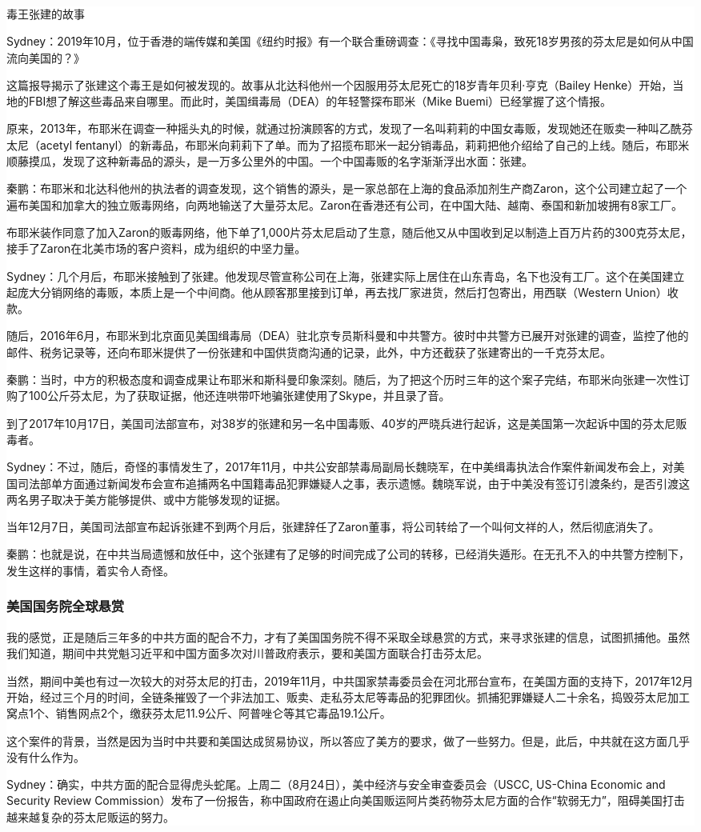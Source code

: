  毒王张建的故事
</h3>
<p>
 Sydney：2019年10月，位于香港的端传媒和美国《纽约时报》有一个联合重磅调查：《寻找中国毒枭，致死18岁男孩的芬太尼是如何从中国流向美国的？》
</p>
<p>
 这篇报导揭示了张建这个毒王是如何被发现的。故事从北达科他州一个因服用芬太尼死亡的18岁青年贝利‧亨克（Bailey Henke）开始，当地的FBI想了解这些毒品来自哪里。而此时，美国缉毒局（DEA）的年轻警探布耶米（Mike Buemi）已经掌握了这个情报。
</p>
<p>
 原来，2013年，布耶米在调查一种摇头丸的时候，就通过扮演顾客的方式，发现了一名叫莉莉的中国女毒贩，发现她还在贩卖一种叫乙酰芬太尼（acetyl fentanyl）的新毒品，布耶米向莉莉下了单。而为了招揽布耶米一起分销毒品，莉莉把他介绍给了自己的上线。随后，布耶米顺藤摸瓜，发现了这种新毒品的源头，是一万多公里外的中国。一个中国毒贩的名字渐渐浮出水面：张建。
</p>
<p>
 秦鹏：布耶米和北达科他州的执法者的调查发现，这个销售的源头，是一家总部在上海的食品添加剂生产商Zaron，这个公司建立起了一个遍布美国和加拿大的独立贩毒网络，向两地输送了大量芬太尼。Zaron在香港还有公司，在中国大陆、越南、泰国和新加坡拥有8家工厂。
</p>
<p>
 布耶米装作同意了加入Zaron的贩毒网络，他下单了1,000片芬太尼启动了生意，随后他又从中国收到足以制造上百万片药的300克芬太尼，接手了Zaron在北美市场的客户资料，成为组织的中坚力量。
</p>
<p>
 Sydney：几个月后，布耶米接触到了张建。他发现尽管宣称公司在上海，张建实际上居住在山东青岛，名下也没有工厂。这个在美国建立起庞大分销网络的毒贩，本质上是一个中间商。他从顾客那里接到订单，再去找厂家进货，然后打包寄出，用西联（Western Union）收款。
</p>
<p>
 随后，2016年6月，布耶米到北京面见美国缉毒局（DEA）驻北京专员斯科曼和中共警方。彼时中共警方已展开对张建的调查，监控了他的邮件、税务记录等，还向布耶米提供了一份张建和中国供货商沟通的记录，此外，中方还截获了张建寄出的一千克芬太尼。
</p>
<p>
 秦鹏：当时，中方的积极态度和调查成果让布耶米和斯科曼印象深刻。随后，为了把这个历时三年的这个案子完结，布耶米向张建一次性订购了100公斤芬太尼，为了获取证据，他还连哄带吓地骗张建使用了Skype，并且录了音。
</p>
<p>
 到了2017年10月17日，美国司法部宣布，对38岁的张建和另一名中国毒贩、40岁的严晓兵进行起诉，这是美国第一次起诉中国的芬太尼贩毒者。
</p>
<p>
 Sydney：不过，随后，奇怪的事情发生了，2017年11月，中共公安部禁毒局副局长魏晓军，在中美缉毒执法合作案件新闻发布会上，对美国司法部单方面通过新闻发布会宣布追捕两名中国籍毒品犯罪嫌疑人之事，表示遗憾。魏晓军说，由于中美没有签订引渡条约，是否引渡这两名男子取决于美方能够提供、或中方能够发现的证据。
</p>
<p>
 当年12月7日，美国司法部宣布起诉张建不到两个月后，张建辞任了Zaron董事，将公司转给了一个叫何文祥的人，然后彻底消失了。
</p>
<p>
 秦鹏：也就是说，在中共当局遗憾和放任中，这个张建有了足够的时间完成了公司的转移，已经消失遁形。在无孔不入的中共警方控制下，发生这样的事情，着实令人奇怪。
</p>
<h3>
 美国国务院全球悬赏
</h3>
<p>
 我的感觉，正是随后三年多的中共方面的配合不力，才有了美国国务院不得不采取全球悬赏的方式，来寻求张建的信息，试图抓捕他。虽然我们知道，期间中共党魁习近平和中国方面多次对川普政府表示，要和美国方面联合打击芬太尼。
</p>
<p>
 当然，期间中美也有过一次较大的对芬太尼的打击，2019年11月，中共国家禁毒委员会在河北邢台宣布，在美国方面的支持下，2017年12月开始，经过三个月的时间，全链条摧毁了一个非法加工、贩卖、走私芬太尼等毒品的犯罪团伙。抓捕犯罪嫌疑人二十余名，捣毁芬太尼加工窝点1个、销售网点2个，缴获芬太尼11.9公斤、阿普唑仑等其它毒品19.1公斤。
</p>
<p>
 这个案件的背景，当然是因为当时中共要和美国达成贸易协议，所以答应了美方的要求，做了一些努力。但是，此后，中共就在这方面几乎没有什么作为。
</p>
<p>
 Sydney：确实，中共方面的配合显得虎头蛇尾。上周二（8月24日），美中经济与安全审查委员会（USCC, US-China Economic and Security Review Commission）发布了一份报告，称中国政府在遏止向美国贩运阿片类药物芬太尼方面的合作“软弱无力”，阻碍美国打击越来越复杂的芬太尼贩运的努力。
</p>
<p>